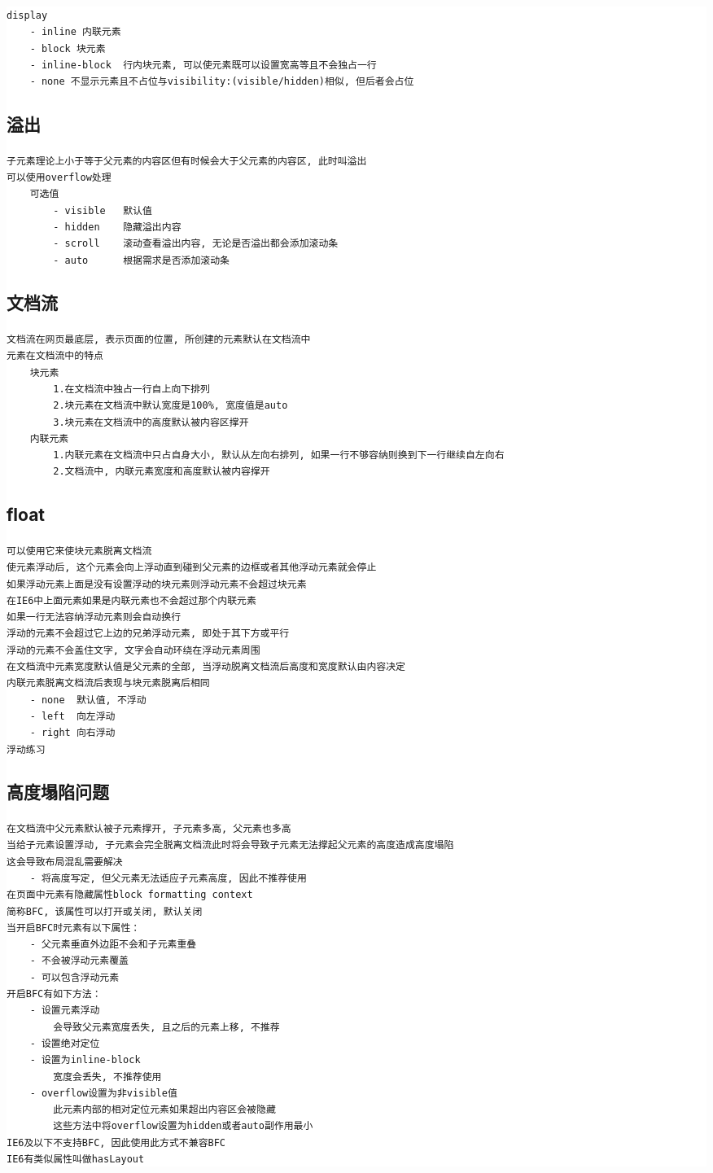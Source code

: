     display
        - inline 内联元素
        - block 块元素
        - inline-block  行内块元素, 可以使元素既可以设置宽高等且不会独占一行
        - none 不显示元素且不占位与visibility:(visible/hidden)相似, 但后者会占位
## 溢出
    子元素理论上小于等于父元素的内容区但有时候会大于父元素的内容区, 此时叫溢出
    可以使用overflow处理
        可选值
            - visible   默认值
            - hidden    隐藏溢出内容
            - scroll    滚动查看溢出内容, 无论是否溢出都会添加滚动条
            - auto      根据需求是否添加滚动条
## 文档流
    文档流在网页最底层, 表示页面的位置, 所创建的元素默认在文档流中
    元素在文档流中的特点
        块元素
            1.在文档流中独占一行自上向下排列
            2.块元素在文档流中默认宽度是100%, 宽度值是auto
            3.块元素在文档流中的高度默认被内容区撑开
        内联元素
            1.内联元素在文档流中只占自身大小, 默认从左向右排列, 如果一行不够容纳则换到下一行继续自左向右
            2.文档流中, 内联元素宽度和高度默认被内容撑开
## float
    可以使用它来使块元素脱离文档流
    使元素浮动后, 这个元素会向上浮动直到碰到父元素的边框或者其他浮动元素就会停止
    如果浮动元素上面是没有设置浮动的块元素则浮动元素不会超过块元素
    在IE6中上面元素如果是内联元素也不会超过那个内联元素
    如果一行无法容纳浮动元素则会自动换行
    浮动的元素不会超过它上边的兄弟浮动元素, 即处于其下方或平行
    浮动的元素不会盖住文字, 文字会自动环绕在浮动元素周围
    在文档流中元素宽度默认值是父元素的全部, 当浮动脱离文档流后高度和宽度默认由内容决定
    内联元素脱离文档流后表现与块元素脱离后相同
        - none  默认值, 不浮动
        - left  向左浮动
        - right 向右浮动
    浮动练习
## 高度塌陷问题
    在文档流中父元素默认被子元素撑开, 子元素多高, 父元素也多高
    当给子元素设置浮动, 子元素会完全脱离文档流此时将会导致子元素无法撑起父元素的高度造成高度塌陷
    这会导致布局混乱需要解决
        - 将高度写定, 但父元素无法适应子元素高度, 因此不推荐使用
    在页面中元素有隐藏属性block formatting context    
    简称BFC, 该属性可以打开或关闭, 默认关闭
    当开启BFC时元素有以下属性：
        - 父元素垂直外边距不会和子元素重叠
        - 不会被浮动元素覆盖
        - 可以包含浮动元素
    开启BFC有如下方法：
        - 设置元素浮动
            会导致父元素宽度丢失, 且之后的元素上移, 不推荐
        - 设置绝对定位
        - 设置为inline-block
            宽度会丢失, 不推荐使用
        - overflow设置为非visible值
            此元素内部的相对定位元素如果超出内容区会被隐藏
            这些方法中将overflow设置为hidden或者auto副作用最小
    IE6及以下不支持BFC, 因此使用此方式不兼容BFC
    IE6有类似属性叫做hasLayout